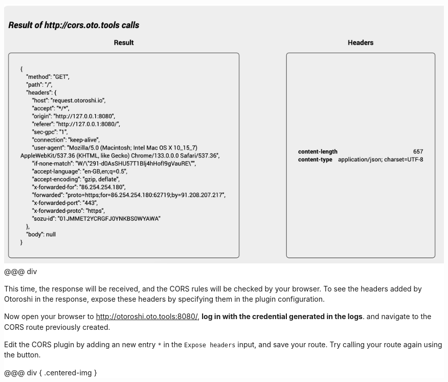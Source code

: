 <img src="../imgs/cors/allow_origin.png"/>
@@@ div

This time, the response will be received, and the CORS rules will be checked by your browser. To see the headers added by Otoroshi in the response, expose these headers by specifying them in the plugin configuration.

Now open your browser to <a href="http://otoroshi.oto.tools:8080/" target="_blank">http://otoroshi.oto.tools:8080/</a>, **log in with the credential generated in the logs**. and navigate to the CORS route previously created.

Edit the CORS plugin by adding an new entry `*` in the `Expose headers` input, and save your route. Try calling your route again using the button.

@@@ div { .centered-img }